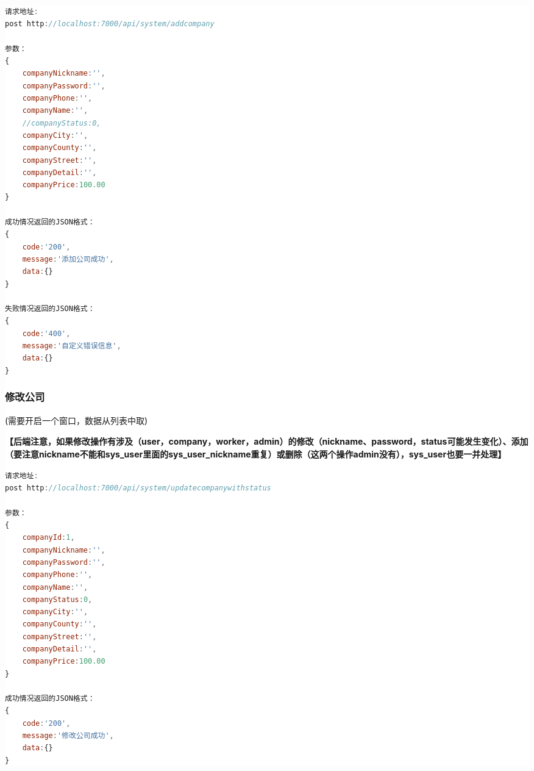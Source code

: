 ```javascript
请求地址:
post http://localhost:7000/api/system/addcompany

参数：
{
    companyNickname:'',
    companyPassword:'',
    companyPhone:'',
    companyName:'',
    //companyStatus:0,
    companyCity:'',
    companyCounty:'',
    companyStreet:'',
    companyDetail:'',
    companyPrice:100.00
}

成功情况返回的JSON格式：
{
    code:'200',
    message:'添加公司成功',
    data:{}
}

失败情况返回的JSON格式：
{
    code:'400',
    message:'自定义错误信息',
    data:{}
}
```

### 修改公司

(需要开启一个窗口，数据从列表中取)

**【后端注意，如果修改操作有涉及（user，company，worker，admin）的修改（nickname、password，status可能发生变化）、添加（要注意nickname不能和sys_user里面的sys_user_nickname重复）或删除（这两个操作admin没有），sys_user也要一并处理】**

```javascript
请求地址:
post http://localhost:7000/api/system/updatecompanywithstatus

参数：
{
    companyId:1,
    companyNickname:'',
    companyPassword:'',
    companyPhone:'',
    companyName:'',
    companyStatus:0,
    companyCity:'',
    companyCounty:'',
    companyStreet:'',
    companyDetail:'',
    companyPrice:100.00
}

成功情况返回的JSON格式：
{
    code:'200',
    message:'修改公司成功',
    data:{}
}
```